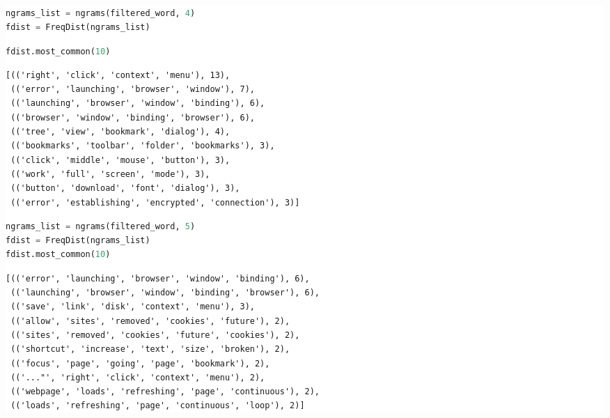 

```python
ngrams_list = ngrams(filtered_word, 4)
fdist = FreqDist(ngrams_list)
```


```python
fdist.most_common(10)
```




    [(('right', 'click', 'context', 'menu'), 13),
     (('error', 'launching', 'browser', 'window'), 7),
     (('launching', 'browser', 'window', 'binding'), 6),
     (('browser', 'window', 'binding', 'browser'), 6),
     (('tree', 'view', 'bookmark', 'dialog'), 4),
     (('bookmarks', 'toolbar', 'folder', 'bookmarks'), 3),
     (('click', 'middle', 'mouse', 'button'), 3),
     (('work', 'full', 'screen', 'mode'), 3),
     (('button', 'download', 'font', 'dialog'), 3),
     (('error', 'establishing', 'encrypted', 'connection'), 3)]




```python
ngrams_list = ngrams(filtered_word, 5)
fdist = FreqDist(ngrams_list)
fdist.most_common(10)
```




    [(('error', 'launching', 'browser', 'window', 'binding'), 6),
     (('launching', 'browser', 'window', 'binding', 'browser'), 6),
     (('save', 'link', 'disk', 'context', 'menu'), 3),
     (('allow', 'sites', 'removed', 'cookies', 'future'), 2),
     (('sites', 'removed', 'cookies', 'future', 'cookies'), 2),
     (('shortcut', 'increase', 'text', 'size', 'broken'), 2),
     (('focus', 'page', 'going', 'page', 'bookmark'), 2),
     (('..."', 'right', 'click', 'context', 'menu'), 2),
     (('webpage', 'loads', 'refreshing', 'page', 'continuous'), 2),
     (('loads', 'refreshing', 'page', 'continuous', 'loop'), 2)]




```python

```
